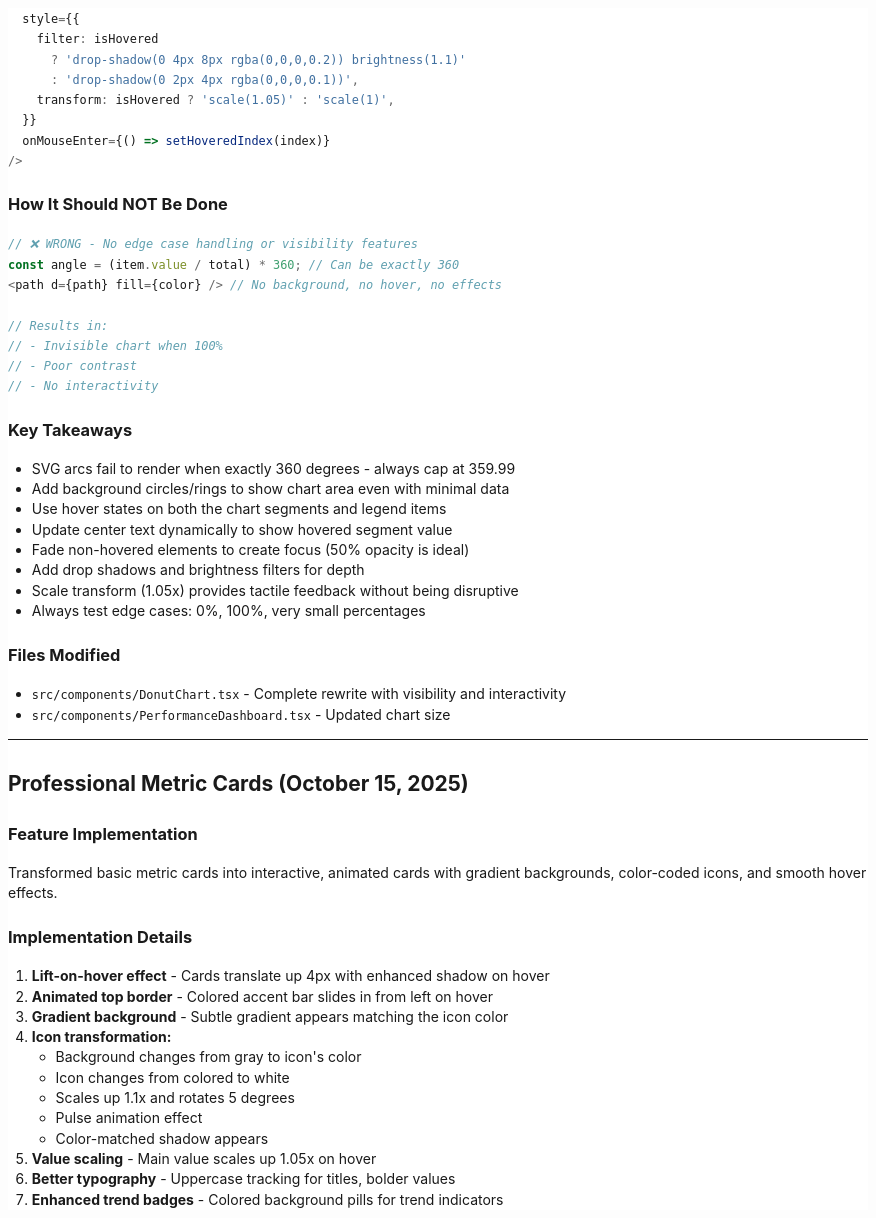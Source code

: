 ```typescript
  style={{
    filter: isHovered 
      ? 'drop-shadow(0 4px 8px rgba(0,0,0,0.2)) brightness(1.1)' 
      : 'drop-shadow(0 2px 4px rgba(0,0,0,0.1))',
    transform: isHovered ? 'scale(1.05)' : 'scale(1)',
  }}
  onMouseEnter={() => setHoveredIndex(index)}
/>
```

### How It Should NOT Be Done
```typescript
// ❌ WRONG - No edge case handling or visibility features
const angle = (item.value / total) * 360; // Can be exactly 360
<path d={path} fill={color} /> // No background, no hover, no effects

// Results in:
// - Invisible chart when 100%
// - Poor contrast
// - No interactivity
```

### Key Takeaways
- SVG arcs fail to render when exactly 360 degrees - always cap at 359.99
- Add background circles/rings to show chart area even with minimal data
- Use hover states on both the chart segments and legend items
- Update center text dynamically to show hovered segment value
- Fade non-hovered elements to create focus (50% opacity is ideal)
- Add drop shadows and brightness filters for depth
- Scale transform (1.05x) provides tactile feedback without being disruptive
- Always test edge cases: 0%, 100%, very small percentages

### Files Modified
- `src/components/DonutChart.tsx` - Complete rewrite with visibility and interactivity
- `src/components/PerformanceDashboard.tsx` - Updated chart size

---

## Professional Metric Cards (October 15, 2025)

### Feature Implementation
Transformed basic metric cards into interactive, animated cards with gradient backgrounds, color-coded icons, and smooth hover effects.

### Implementation Details
1. **Lift-on-hover effect** - Cards translate up 4px with enhanced shadow on hover
2. **Animated top border** - Colored accent bar slides in from left on hover
3. **Gradient background** - Subtle gradient appears matching the icon color
4. **Icon transformation:**
   - Background changes from gray to icon's color
   - Icon changes from colored to white
   - Scales up 1.1x and rotates 5 degrees
   - Pulse animation effect
   - Color-matched shadow appears
5. **Value scaling** - Main value scales up 1.05x on hover
6. **Better typography** - Uppercase tracking for titles, bolder values
7. **Enhanced trend badges** - Colored background pills for trend indicators
